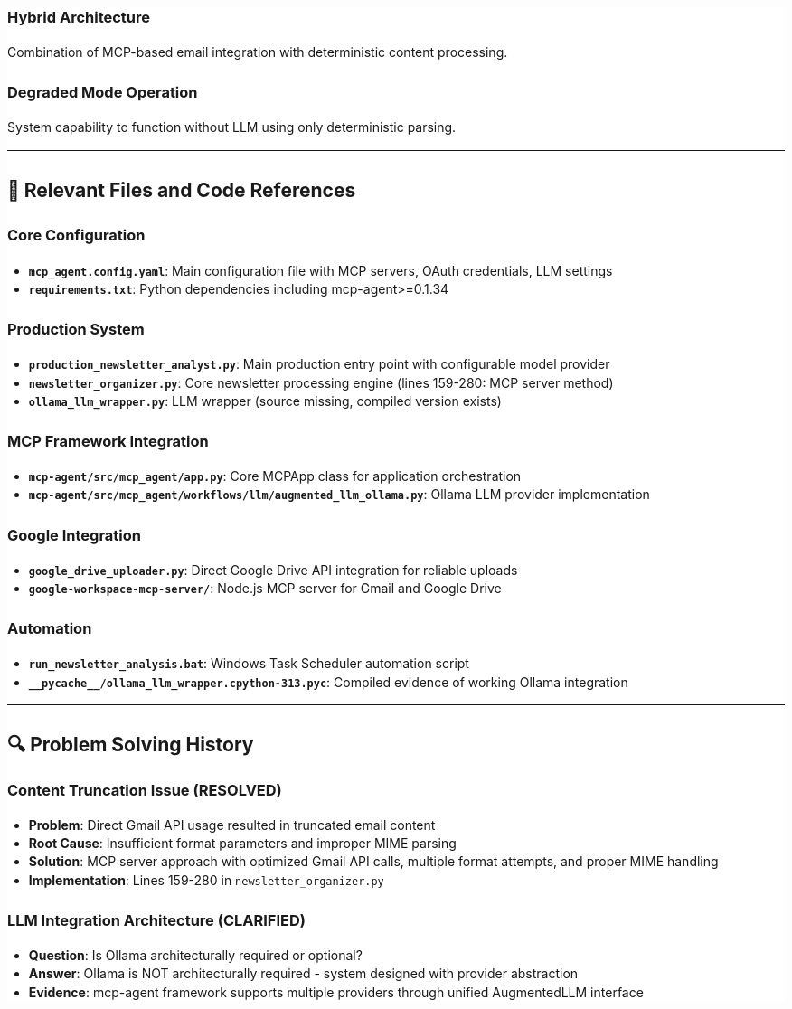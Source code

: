 ### **Hybrid Architecture**
Combination of MCP-based email integration with deterministic content processing.

### **Degraded Mode Operation**
System capability to function without LLM using only deterministic parsing.

---

## 📁 Relevant Files and Code References

### **Core Configuration**
- **`mcp_agent.config.yaml`**: Main configuration file with MCP servers, OAuth credentials, LLM settings
- **`requirements.txt`**: Python dependencies including mcp-agent>=0.1.34

### **Production System**
- **`production_newsletter_analyst.py`**: Main production entry point with configurable model provider
- **`newsletter_organizer.py`**: Core newsletter processing engine (lines 159-280: MCP server method)
- **`ollama_llm_wrapper.py`**: LLM wrapper (source missing, compiled version exists)

### **MCP Framework Integration**
- **`mcp-agent/src/mcp_agent/app.py`**: Core MCPApp class for application orchestration
- **`mcp-agent/src/mcp_agent/workflows/llm/augmented_llm_ollama.py`**: Ollama LLM provider implementation

### **Google Integration**
- **`google_drive_uploader.py`**: Direct Google Drive API integration for reliable uploads
- **`google-workspace-mcp-server/`**: Node.js MCP server for Gmail and Google Drive

### **Automation**
- **`run_newsletter_analysis.bat`**: Windows Task Scheduler automation script
- **`__pycache__/ollama_llm_wrapper.cpython-313.pyc`**: Compiled evidence of working Ollama integration

---

## 🔍 Problem Solving History

### **Content Truncation Issue (RESOLVED)**
- **Problem**: Direct Gmail API usage resulted in truncated email content
- **Root Cause**: Insufficient format parameters and improper MIME parsing
- **Solution**: MCP server approach with optimized Gmail API calls, multiple format attempts, and proper MIME handling
- **Implementation**: Lines 159-280 in `newsletter_organizer.py`

### **LLM Integration Architecture (CLARIFIED)**
- **Question**: Is Ollama architecturally required or optional?
- **Answer**: Ollama is NOT architecturally required - system designed with provider abstraction
- **Evidence**: mcp-agent framework supports multiple providers through unified AugmentedLLM interface
